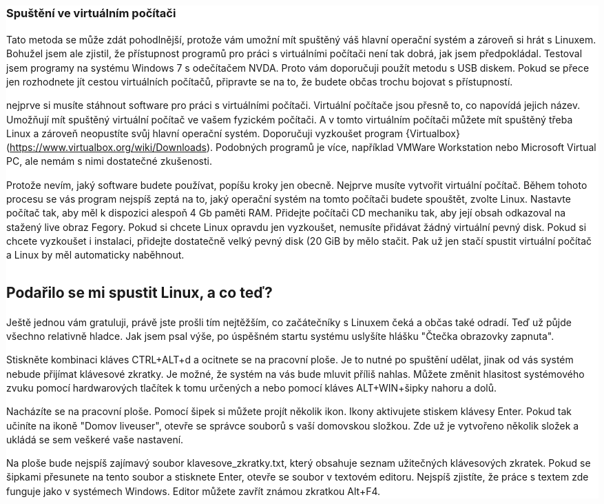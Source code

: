 ### Spuštění ve virtuálním počítači

Tato metoda se může zdát pohodlnější, protože vám umožní mít spuštěný váš hlavní operační systém a zároveň si hrát s Linuxem.
Bohužel jsem ale zjistil, že přístupnost programů pro práci s virtuálními počítači není tak dobrá, jak jsem předpokládal.
Testoval jsem programy na systému Windows 7 s odečítačem NVDA.
Proto vám doporučuji použít metodu s USB diskem.
Pokud se přece jen rozhodnete jít cestou virtuálních počítačů, připravte se na to, že budete občas trochu bojovat s přístupností.

nejprve si musíte stáhnout software pro práci s virtuálními počítači.
Virtuální počítače jsou přesně to, co napovídá jejich název.
Umožňují mít spuštěný virtuální počítač ve vašem fyzickém počítači.
A v tomto virtuálním počítači můžete mít spuštěný třeba Linux a zároveň neopustíte svůj hlavní operační systém.
Doporučuji vyzkoušet program {Virtualbox}(https://www.virtualbox.org/wiki/Downloads).
Podobných programů je více, například VMWare Workstation nebo Microsoft Virtual PC, ale nemám s nimi dostatečné zkušenosti.

Protože nevím, jaký software budete používat, popíšu kroky jen obecně.
Nejprve musíte vytvořit virtuální počítač.
Během tohoto procesu se vás program nejspíš zeptá na to, jaký operační systém na tomto počítači budete spouštět, zvolte Linux.
Nastavte počítač tak, aby měl k dispozici alespoň 4 Gb paměti RAM.
Přidejte počítači CD mechaniku tak, aby její obsah odkazoval na stažený live obraz Fegory.
Pokud si chcete Linux opravdu jen vyzkoušet, nemusíte přidávat žádný virtuální pevný disk.
Pokud si chcete vyzkoušet i instalaci, přidejte dostatečně velký pevný disk (20 GiB by mělo stačit.
Pak už jen stačí spustit virtuální počítač a Linux by měl automaticky naběhnout.

## Podařilo se mi spustit Linux, a co teď?

Ještě jednou vám gratuluji, právě jste prošli tím nejtěžším, co začátečníky s Linuxem čeká a občas také odradí.
Teď už půjde všechno relativně hladce.
Jak jsem psal výše, po úspěšném startu systému uslyšíte hlášku "Čtečka obrazovky zapnuta".

Stiskněte kombinaci kláves CTRL+ALT+d a ocitnete se na pracovní ploše.
Je to nutné po spuštění udělat, jinak od vás systém nebude přijímat klávesové zkratky.
Je možné, že systém na vás bude mluvit příliš nahlas.
Můžete změnit hlasitost systémového zvuku pomocí hardwarových tlačítek k tomu určených a nebo pomocí kláves ALT+WIN+šipky nahoru a dolů.

Nacházíte se na pracovní ploše.
Pomocí šipek si můžete projít několik ikon.
Ikony aktivujete stiskem klávesy Enter.
Pokud tak učiníte na ikoně "Domov liveuser", otevře se správce souborů s vaší domovskou složkou.
Zde už je vytvořeno několik složek a ukládá se sem veškeré vaše nastavení.

Na ploše bude nejspíš zajímavý soubor klavesove_zkratky.txt, který obsahuje seznam užitečných klávesových zkratek.
Pokud se šipkami přesunete na tento soubor a stisknete Enter, otevře se soubor v textovém editoru.
Nejspíš zjistíte, že práce s textem zde funguje jako v systémech Windows.
Editor můžete zavřít známou zkratkou Alt+F4.
